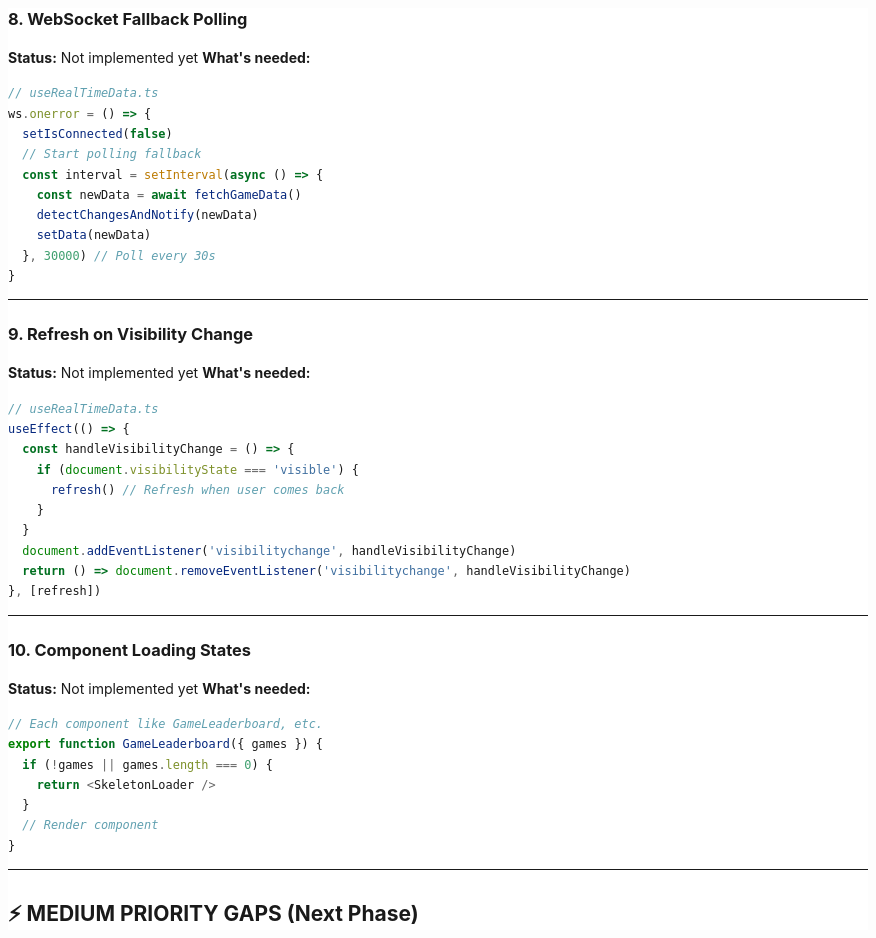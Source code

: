 
### 8. WebSocket Fallback Polling
**Status:** Not implemented yet
**What's needed:**
```typescript
// useRealTimeData.ts
ws.onerror = () => {
  setIsConnected(false)
  // Start polling fallback
  const interval = setInterval(async () => {
    const newData = await fetchGameData()
    detectChangesAndNotify(newData)
    setData(newData)
  }, 30000) // Poll every 30s
}
```

---

### 9. Refresh on Visibility Change
**Status:** Not implemented yet
**What's needed:**
```typescript
// useRealTimeData.ts
useEffect(() => {
  const handleVisibilityChange = () => {
    if (document.visibilityState === 'visible') {
      refresh() // Refresh when user comes back
    }
  }
  document.addEventListener('visibilitychange', handleVisibilityChange)
  return () => document.removeEventListener('visibilitychange', handleVisibilityChange)
}, [refresh])
```

---

### 10. Component Loading States
**Status:** Not implemented yet
**What's needed:**
```typescript
// Each component like GameLeaderboard, etc.
export function GameLeaderboard({ games }) {
  if (!games || games.length === 0) {
    return <SkeletonLoader />
  }
  // Render component
}
```

---

## ⚡ MEDIUM PRIORITY GAPS (Next Phase)
